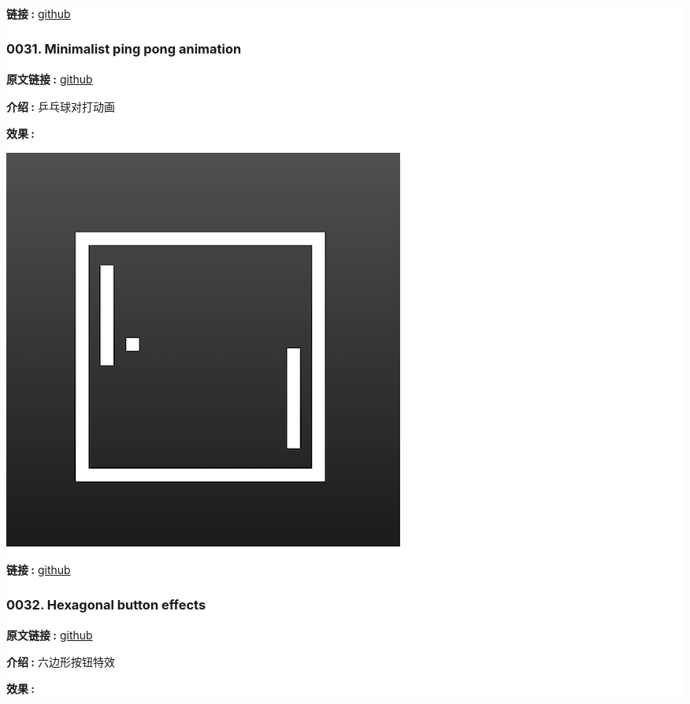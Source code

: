 **链接 :** [github](https://shanyuhai123.github.io/learnCSS/0030-swinging-signboard-effects/)

### 0031. Minimalist ping pong animation

**原文链接 :** [github](https://github.com/comehope/front-end-daily-challenges/tree/master/031-minimalist-ping-pong-animation)

**介绍 :**  乒乓球对打动画

**效果 :**

![å¾çæè¿°](0000-0-images/0031.png)

**链接 :** [github](https://shanyuhai123.github.io/learnCSS/0031-minimalist-ping-pong-animation/)

### 0032. Hexagonal button effects

**原文链接 :** [github](https://github.com/comehope/front-end-daily-challenges/tree/master/032-hexagonal-button-effects)

**介绍 :**  六边形按钮特效

**效果 :**
